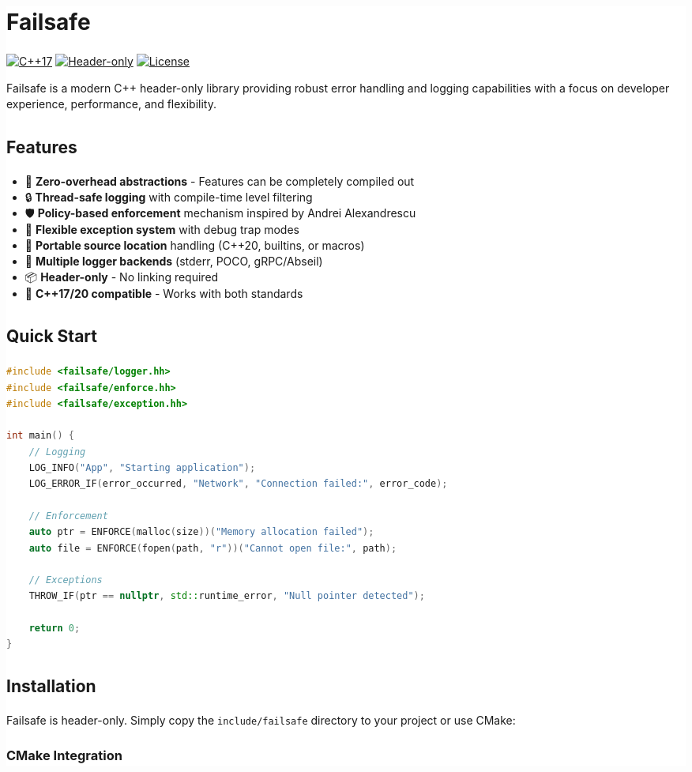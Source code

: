 # Failsafe

[![C++17](https://img.shields.io/badge/C%2B%2B-17/20-blue.svg)](https://en.wikipedia.org/wiki/C%2B%2B17)
[![Header-only](https://img.shields.io/badge/header--only-yes-brightgreen.svg)](include/failsafe)
[![License](https://img.shields.io/badge/License-Apache%202.0-blue.svg)](LICENSE)

Failsafe is a modern C++ header-only library providing robust error handling and logging capabilities with a focus on developer experience, performance, and flexibility.

## Features

- 🚀 **Zero-overhead abstractions** - Features can be completely compiled out
- 🔒 **Thread-safe logging** with compile-time level filtering
- 🛡️ **Policy-based enforcement** mechanism inspired by Andrei Alexandrescu
- 🎯 **Flexible exception system** with debug trap modes
- 📍 **Portable source location** handling (C++20, builtins, or macros)
- 🔌 **Multiple logger backends** (stderr, POCO, gRPC/Abseil)
- 📦 **Header-only** - No linking required
- 🔧 **C++17/20 compatible** - Works with both standards

## Quick Start

```cpp
#include <failsafe/logger.hh>
#include <failsafe/enforce.hh>
#include <failsafe/exception.hh>

int main() {
    // Logging
    LOG_INFO("App", "Starting application");
    LOG_ERROR_IF(error_occurred, "Network", "Connection failed:", error_code);
    
    // Enforcement
    auto ptr = ENFORCE(malloc(size))("Memory allocation failed");
    auto file = ENFORCE(fopen(path, "r"))("Cannot open file:", path);
    
    // Exceptions
    THROW_IF(ptr == nullptr, std::runtime_error, "Null pointer detected");
    
    return 0;
}
```

## Installation

Failsafe is header-only. Simply copy the `include/failsafe` directory to your project or use CMake:

### CMake Integration
